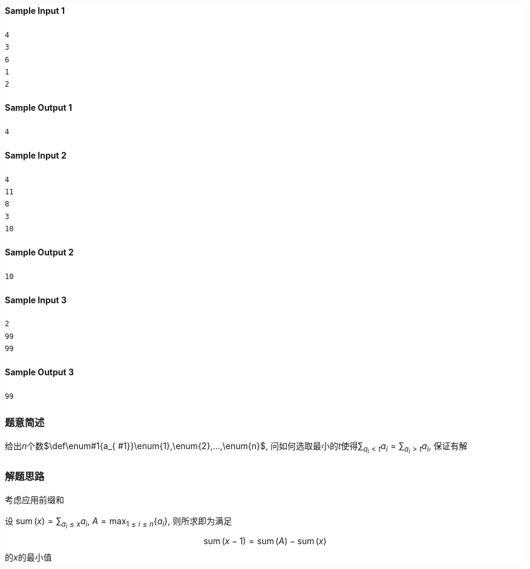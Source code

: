 #### Sample Input 1

```input1
4
3
6
1
2
```

#### Sample Output 1

```output1
4
```

#### Sample Input 2

```input2
4
11
8
3
10
```

#### Sample Output 2

```output2
10
```

#### Sample Input 3

```input3
2
99
99
```

#### Sample Output 3

```output3
99
```

### 题意简述

给出$n$个数$\def\enum#1{a_{ #1}}\enum{1},\enum{2},...,\enum{n}$, 问如何选取最小的$t$使得$\sum_{a_i<t}a_i=\sum_{a_i>t}a_i$, 保证有解

### 解题思路

考虑应用前缀和

设 $\operatorname{sum}(x)=\sum_{a_i\leqslant x}a_i$, $A=\max_{1\leqslant i\leqslant n}\{a_i\}$, 则所求即为满足
$$\operatorname{sum}(x-1)=\operatorname{sum}(A)-\operatorname{sum}(x)$$
的$x$的最小值
